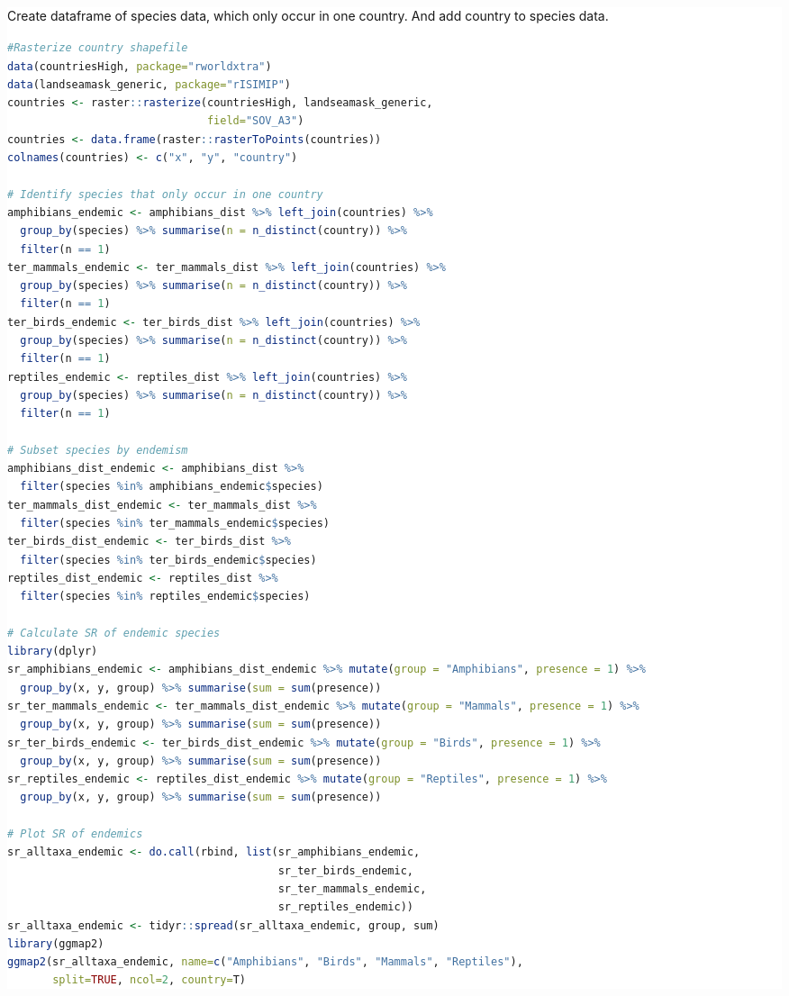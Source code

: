 Create dataframe of species data, which only occur in one country. And
add country to species data.

``` r
#Rasterize country shapefile
data(countriesHigh, package="rworldxtra")
data(landseamask_generic, package="rISIMIP")
countries <- raster::rasterize(countriesHigh, landseamask_generic, 
                               field="SOV_A3")
countries <- data.frame(raster::rasterToPoints(countries))
colnames(countries) <- c("x", "y", "country")

# Identify species that only occur in one country
amphibians_endemic <- amphibians_dist %>% left_join(countries) %>% 
  group_by(species) %>% summarise(n = n_distinct(country)) %>% 
  filter(n == 1)
ter_mammals_endemic <- ter_mammals_dist %>% left_join(countries) %>% 
  group_by(species) %>% summarise(n = n_distinct(country)) %>% 
  filter(n == 1)
ter_birds_endemic <- ter_birds_dist %>% left_join(countries) %>% 
  group_by(species) %>% summarise(n = n_distinct(country)) %>% 
  filter(n == 1)
reptiles_endemic <- reptiles_dist %>% left_join(countries) %>% 
  group_by(species) %>% summarise(n = n_distinct(country)) %>% 
  filter(n == 1)

# Subset species by endemism
amphibians_dist_endemic <- amphibians_dist %>%   
  filter(species %in% amphibians_endemic$species)
ter_mammals_dist_endemic <- ter_mammals_dist %>% 
  filter(species %in% ter_mammals_endemic$species)
ter_birds_dist_endemic <- ter_birds_dist %>% 
  filter(species %in% ter_birds_endemic$species)
reptiles_dist_endemic <- reptiles_dist %>% 
  filter(species %in% reptiles_endemic$species)

# Calculate SR of endemic species
library(dplyr)
sr_amphibians_endemic <- amphibians_dist_endemic %>% mutate(group = "Amphibians", presence = 1) %>% 
  group_by(x, y, group) %>% summarise(sum = sum(presence))
sr_ter_mammals_endemic <- ter_mammals_dist_endemic %>% mutate(group = "Mammals", presence = 1) %>% 
  group_by(x, y, group) %>% summarise(sum = sum(presence))
sr_ter_birds_endemic <- ter_birds_dist_endemic %>% mutate(group = "Birds", presence = 1) %>% 
  group_by(x, y, group) %>% summarise(sum = sum(presence))
sr_reptiles_endemic <- reptiles_dist_endemic %>% mutate(group = "Reptiles", presence = 1) %>% 
  group_by(x, y, group) %>% summarise(sum = sum(presence))

# Plot SR of endemics
sr_alltaxa_endemic <- do.call(rbind, list(sr_amphibians_endemic, 
                                          sr_ter_birds_endemic, 
                                          sr_ter_mammals_endemic,
                                          sr_reptiles_endemic))
sr_alltaxa_endemic <- tidyr::spread(sr_alltaxa_endemic, group, sum)
library(ggmap2)
ggmap2(sr_alltaxa_endemic, name=c("Amphibians", "Birds", "Mammals", "Reptiles"), 
       split=TRUE, ncol=2, country=T)
```
